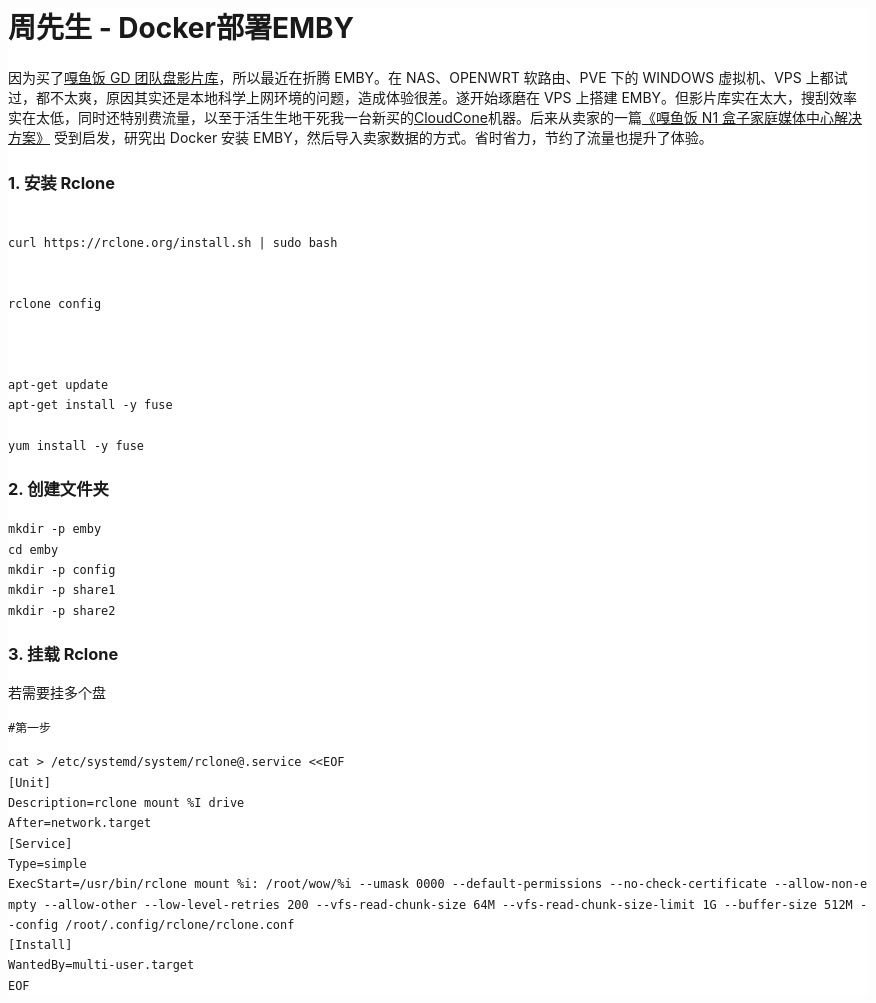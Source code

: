 # 周先生 - Docker部署EMBY
因为买了[嘎鱼饭 GD 团队盘影片库](https://gayufan.com/)，所以最近在折腾 EMBY。在 NAS、OPENWRT 软路由、PVE 下的 WINDOWS 虚拟机、VPS 上都试过，都不太爽，原因其实还是本地科学上网环境的问题，造成体验很差。遂开始琢磨在 VPS 上搭建 EMBY。但影片库实在太大，搜刮效率实在太低，同时还特别费流量，以至于活生生地干死我一台新买的[CloudCone](https://app.cloudcone.com/?ref=5837)机器。后来从卖家的一篇[《嘎鱼饭 N1 盒子家庭媒体中心解决方案》](https://docs.google.com/document/d/1wTbSRLWofIyxyMeHibSGuzZRt3yqS81X3QvLWq12Z54/) 受到启发，研究出 Docker 安装 EMBY，然后导入卖家数据的方式。省时省力，节约了流量也提升了体验。

### **1. 安装 Rclone**

```null

curl https://rclone.org/install.sh | sudo bash 


rclone config 



apt-get update
apt-get install -y fuse 

yum install -y fuse
```

### **2. 创建文件夹**

```null
mkdir -p emby 
cd emby 
mkdir -p config 
mkdir -p share1 
mkdir -p share2
```

### **3. 挂载 Rclone**

若需要挂多个盘

`#第一步`

```null
cat > /etc/systemd/system/rclone@.service <<EOF
[Unit]
Description=rclone mount %I drive
After=network.target
[Service]
Type=simple
ExecStart=/usr/bin/rclone mount %i: /root/wow/%i --umask 0000 --default-permissions --no-check-certificate --allow-non-empty --allow-other --low-level-retries 200 --vfs-read-chunk-size 64M --vfs-read-chunk-size-limit 1G --buffer-size 512M --config /root/.config/rclone/rclone.conf
[Install]
WantedBy=multi-user.target
EOF
```
